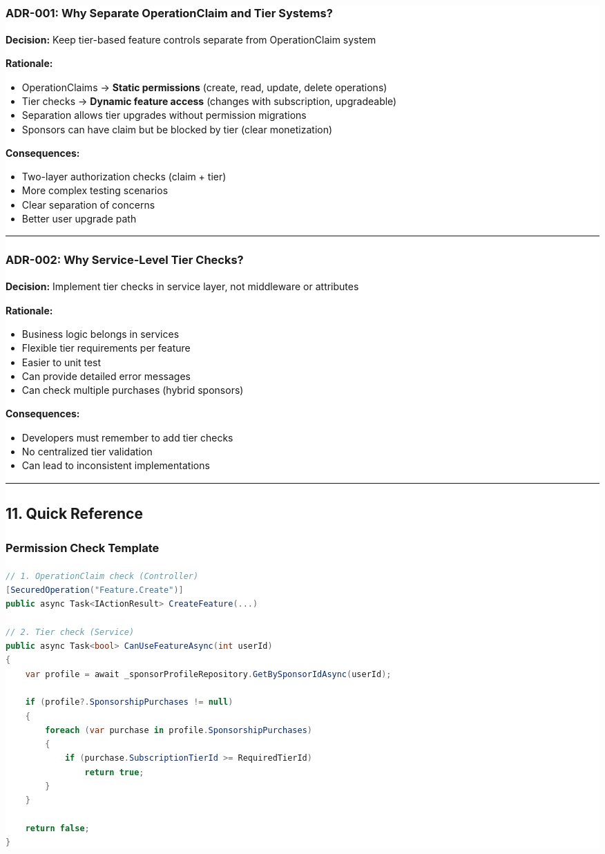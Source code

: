 ### ADR-001: Why Separate OperationClaim and Tier Systems?

**Decision:** Keep tier-based feature controls separate from OperationClaim system

**Rationale:**
- OperationClaims → **Static permissions** (create, read, update, delete operations)
- Tier checks → **Dynamic feature access** (changes with subscription, upgradeable)
- Separation allows tier upgrades without permission migrations
- Sponsors can have claim but be blocked by tier (clear monetization)

**Consequences:**
- Two-layer authorization checks (claim + tier)
- More complex testing scenarios
- Clear separation of concerns
- Better user upgrade path

---

### ADR-002: Why Service-Level Tier Checks?

**Decision:** Implement tier checks in service layer, not middleware or attributes

**Rationale:**
- Business logic belongs in services
- Flexible tier requirements per feature
- Easier to unit test
- Can provide detailed error messages
- Can check multiple purchases (hybrid sponsors)

**Consequences:**
- Developers must remember to add tier checks
- No centralized tier validation
- Can lead to inconsistent implementations

---

## 11. Quick Reference

### Permission Check Template

```csharp
// 1. OperationClaim check (Controller)
[SecuredOperation("Feature.Create")]
public async Task<IActionResult> CreateFeature(...)

// 2. Tier check (Service)
public async Task<bool> CanUseFeatureAsync(int userId)
{
    var profile = await _sponsorProfileRepository.GetBySponsorIdAsync(userId);
    
    if (profile?.SponsorshipPurchases != null)
    {
        foreach (var purchase in profile.SponsorshipPurchases)
        {
            if (purchase.SubscriptionTierId >= RequiredTierId)
                return true;
        }
    }
    
    return false;
}
```
